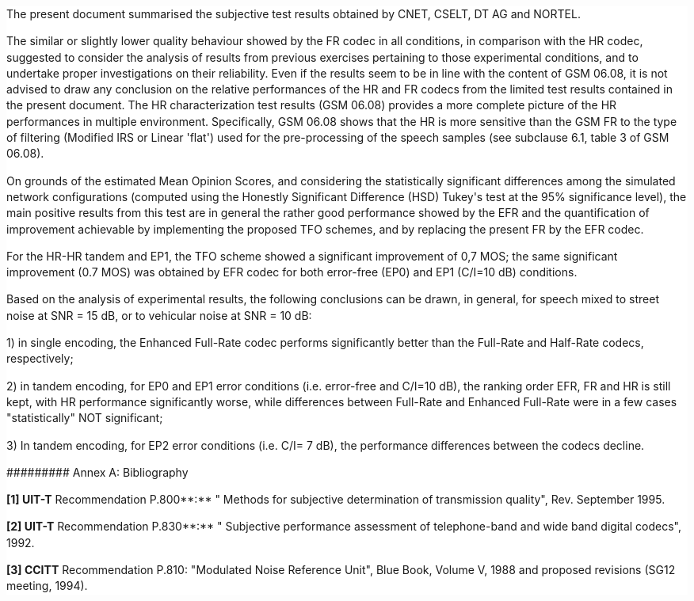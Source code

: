 The present document summarised the subjective test results obtained by
CNET, CSELT, DT AG and NORTEL.

The similar or slightly lower quality behaviour showed by the FR codec
in all conditions, in comparison with the HR codec, suggested to
consider the analysis of results from previous exercises pertaining to
those experimental conditions, and to undertake proper investigations on
their reliability. Even if the results seem to be in line with the
content of GSM 06.08, it is not advised to draw any conclusion on the
relative performances of the HR and FR codecs from the limited test
results contained in the present document. The HR characterization test
results (GSM 06.08) provides a more complete picture of the HR
performances in multiple environment. Specifically, GSM 06.08 shows that
the HR is more sensitive than the GSM FR to the type of filtering
(Modified IRS or Linear \'flat\') used for the pre-processing of the
speech samples (see subclause 6.1, table 3 of GSM 06.08).

On grounds of the estimated Mean Opinion Scores, and considering the
statistically significant differences among the simulated network
configurations (computed using the Honestly Significant Difference (HSD)
Tukey\'s test at the 95% significance level), the main positive results
from this test are in general the rather good performance showed by the
EFR and the quantification of improvement achievable by implementing the
proposed TFO schemes, and by replacing the present FR by the EFR codec.

For the HR-HR tandem and EP1, the TFO scheme showed a significant
improvement of 0,7 MOS; the same significant improvement (0.7 MOS) was
obtained by EFR codec for both error-free (EP0) and EP1 (C/I=10 dB)
conditions.

Based on the analysis of experimental results, the following conclusions
can be drawn, in general, for speech mixed to street noise at SNR = 15
dB, or to vehicular noise at SNR = 10 dB:

1\) in single encoding, the Enhanced Full-Rate codec performs
significantly better than the Full-Rate and Half-Rate codecs,
respectively;

2\) in tandem encoding, for EP0 and EP1 error conditions (i.e.
error-free and C/I=10 dB), the ranking order EFR, FR and HR is still
kept, with HR performance significantly worse, while differences between
Full-Rate and Enhanced Full-Rate were in a few cases \"statistically\"
NOT significant;

3\) In tandem encoding, for EP2 error conditions (i.e. C/I= 7 dB), the
performance differences between the codecs decline.

######### Annex A: Bibliography

**\[1\] UIT-T** Recommendation P.800**:** \" Methods for subjective
determination of transmission quality\", Rev. September 1995.

**\[2\] UIT-T** Recommendation P.830**:** \" Subjective performance
assessment of telephone-band and wide band digital codecs\", 1992.

**\[3\] CCITT** Recommendation P.810: \"Modulated Noise Reference
Unit\", Blue Book, Volume V, 1988 and proposed revisions (SG12 meeting,
1994).
